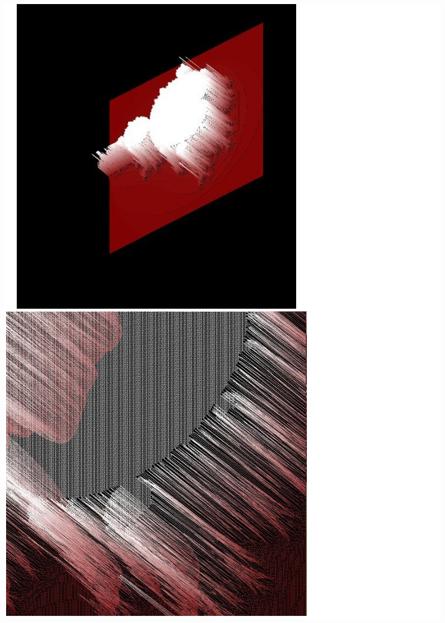   <img src= "https://github.com/Magnificent-Edric/fdf/blob/main/screenshots/fdf2.jpg"  width="600" height="600"/>
  <img src= "https://github.com/Magnificent-Edric/fdf/blob/main/screenshots/fdf3.jpg"  width="600" height="600"/>